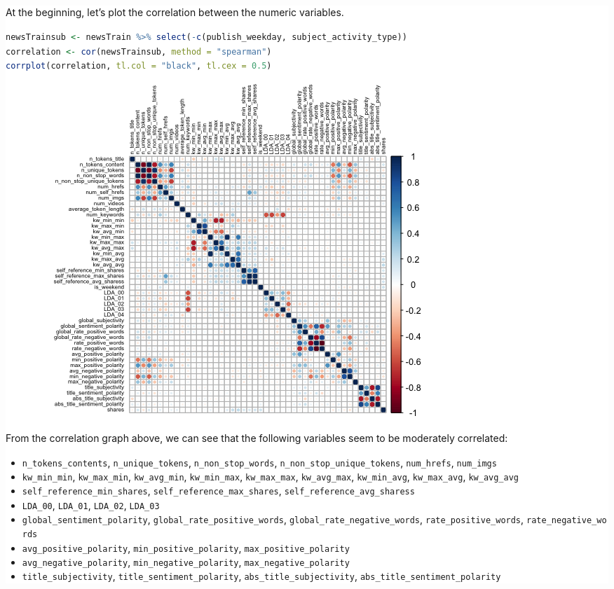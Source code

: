 At the beginning, let’s plot the correlation between the numeric
variables.

``` r
newsTrainsub <- newsTrain %>% select(-c(publish_weekday, subject_activity_type))
correlation <- cor(newsTrainsub, method = "spearman")
corrplot(correlation, tl.col = "black", tl.cex = 0.5)
```

![](tech_files/figure-gfm/unnamed-chunk-8-1.png)

From the correlation graph above, we can see that the following
variables seem to be moderately correlated:  
- `n_tokens_contents`, `n_unique_tokens`, `n_non_stop_words`,
`n_non_stop_unique_tokens`, `num_hrefs`, `num_imgs`  
- `kw_min_min`, `kw_max_min`, `kw_avg_min`, `kw_min_max`, `kw_max_max`,
`kw_avg_max`, `kw_min_avg`, `kw_max_avg`, `kw_avg_avg`  
- `self_reference_min_shares`, `self_reference_max_shares`,
`self_reference_avg_sharess`  
- `LDA_00`, `LDA_01`, `LDA_02`, `LDA_03`  
- `global_sentiment_polarity`, `global_rate_positive_words`,
`global_rate_negative_words`, `rate_positive_words`,
`rate_negative_words`  
- `avg_positive_polarity`, `min_positive_polarity`,
`max_positive_polarity`  
- `avg_negative_polarity`, `min_negative_polarity`,
`max_negative_polarity`  
- `title_subjectivity`, `title_sentiment_polarity`,
`abs_title_subjectivity`, `abs_title_sentiment_polarity`

